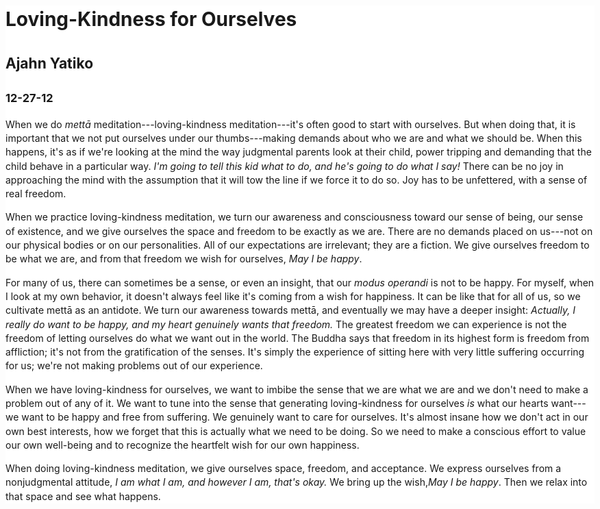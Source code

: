 # Loving-Kindness for Ourselves

## Ajahn Yatiko

### 12-27-12

When we do *mettā* meditation---loving-kindness meditation---it's often
good to start with ourselves. But when doing that, it is important that
we not put ourselves under our thumbs---making demands about who we are
and what we should be. When this happens, it's as if we're looking at
the mind the way judgmental parents look at their child, power tripping
and demanding that the child behave in a particular way. *I'm going to
tell this kid what to do, and he's going to do what I say!* There can be
no joy in approaching the mind with the assumption that it will tow the
line if we force it to do so. Joy has to be unfettered, with a sense of
real freedom.

When we practice loving-kindness meditation, we turn our awareness and
consciousness toward our sense of being, our sense of existence, and we
give ourselves the space and freedom to be exactly as we are. There are
no demands placed on us---not on our physical bodies or on our
personalities. All of our expectations are irrelevant; they are a
fiction. We give ourselves freedom to be what we are, and from that
freedom we wish for ourselves, *May I be happy*.

For many of us, there can sometimes be a sense, or even an insight, that
our *modus* *operandi* is not to be happy. For myself, when I look at my
own behavior, it doesn't always feel like it's coming from a wish for
happiness. It can be like that for all of us, so we cultivate mettā as
an antidote. We turn our awareness towards mettā, and eventually we may
have a deeper insight: *Actually, I really do want to be happy, and my
heart genuinely wants that freedom.* The greatest freedom we can
experience is not the freedom of letting ourselves do what we want out
in the world. The Buddha says that freedom in its highest form is
freedom from affliction; it's not from the gratification of the senses.
It's simply the experience of sitting here with very little suffering
occurring for us; we're not making problems out of our experience.

When we have loving-kindness for ourselves, we want to imbibe the sense
that we are what we are and we don't need to make a problem out of any
of it. We want to tune into the sense that generating loving-kindness
for ourselves *is* what our hearts want---we want to be happy and free
from suffering. We genuinely want to care for ourselves. It's almost
insane how we don't act in our own best interests, how we forget that
this is actually what we need to be doing. So we need to make a
conscious effort to value our own well-being and to recognize the
heartfelt wish for our own happiness.

When doing loving-kindness meditation, we give ourselves space, freedom,
and acceptance. We express ourselves from a nonjudgmental attitude, *I
am what I am, and however I am, that's okay.* We bring up the wish,*May
I be happy*. Then we relax into that space and see what happens.

